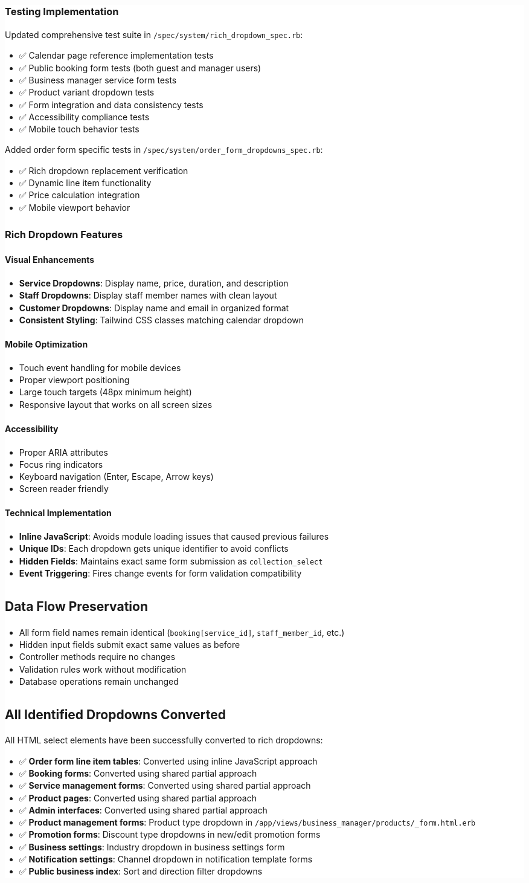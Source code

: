 ### Testing Implementation
Updated comprehensive test suite in `/spec/system/rich_dropdown_spec.rb`:
- ✅ Calendar page reference implementation tests
- ✅ Public booking form tests (both guest and manager users)
- ✅ Business manager service form tests  
- ✅ Product variant dropdown tests
- ✅ Form integration and data consistency tests
- ✅ Accessibility compliance tests
- ✅ Mobile touch behavior tests

Added order form specific tests in `/spec/system/order_form_dropdowns_spec.rb`:
- ✅ Rich dropdown replacement verification
- ✅ Dynamic line item functionality
- ✅ Price calculation integration
- ✅ Mobile viewport behavior

### Rich Dropdown Features

#### Visual Enhancements
- **Service Dropdowns**: Display name, price, duration, and description
- **Staff Dropdowns**: Display staff member names with clean layout
- **Customer Dropdowns**: Display name and email in organized format
- **Consistent Styling**: Tailwind CSS classes matching calendar dropdown

#### Mobile Optimization
- Touch event handling for mobile devices
- Proper viewport positioning
- Large touch targets (48px minimum height)
- Responsive layout that works on all screen sizes

#### Accessibility
- Proper ARIA attributes
- Focus ring indicators
- Keyboard navigation (Enter, Escape, Arrow keys)
- Screen reader friendly

#### Technical Implementation
- **Inline JavaScript**: Avoids module loading issues that caused previous failures
- **Unique IDs**: Each dropdown gets unique identifier to avoid conflicts
- **Hidden Fields**: Maintains exact same form submission as `collection_select`
- **Event Triggering**: Fires change events for form validation compatibility

## Data Flow Preservation
- All form field names remain identical (`booking[service_id]`, `staff_member_id`, etc.)
- Hidden input fields submit exact same values as before
- Controller methods require no changes
- Validation rules work without modification
- Database operations remain unchanged

## All Identified Dropdowns Converted
All HTML select elements have been successfully converted to rich dropdowns:
- ✅ **Order form line item tables**: Converted using inline JavaScript approach
- ✅ **Booking forms**: Converted using shared partial approach  
- ✅ **Service management forms**: Converted using shared partial approach
- ✅ **Product pages**: Converted using shared partial approach
- ✅ **Admin interfaces**: Converted using shared partial approach
- ✅ **Product management forms**: Product type dropdown in `/app/views/business_manager/products/_form.html.erb`
- ✅ **Promotion forms**: Discount type dropdowns in new/edit promotion forms
- ✅ **Business settings**: Industry dropdown in business settings form
- ✅ **Notification settings**: Channel dropdown in notification template forms
- ✅ **Public business index**: Sort and direction filter dropdowns